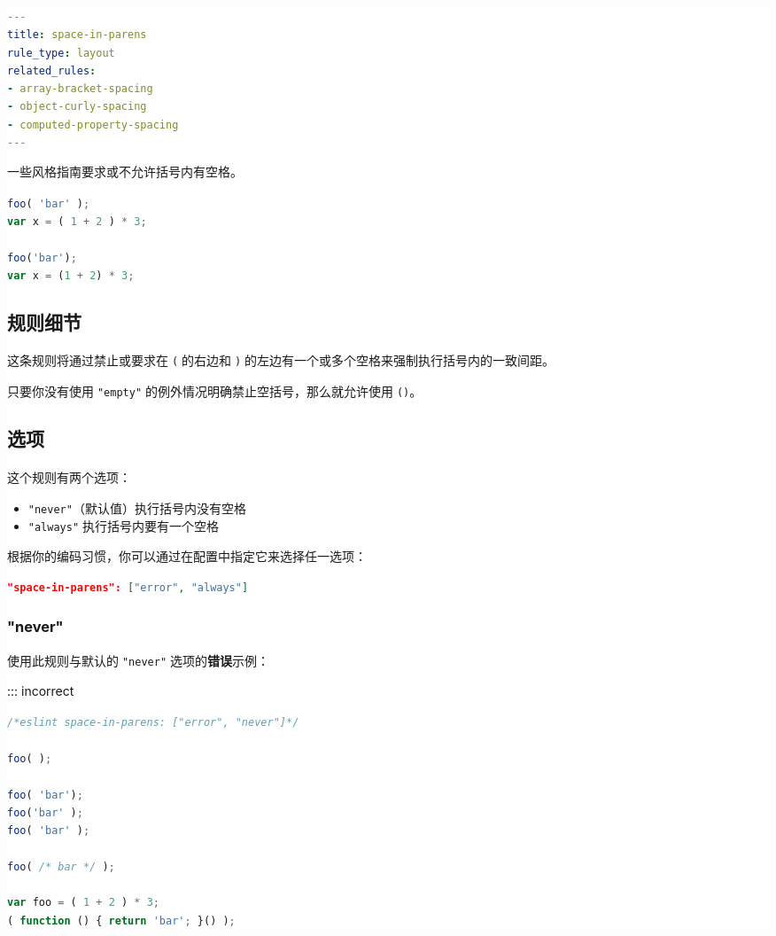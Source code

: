 ```yaml
---
title: space-in-parens
rule_type: layout
related_rules:
- array-bracket-spacing
- object-curly-spacing
- computed-property-spacing
---
```


一些风格指南要求或不允许括号内有空格。

```js
foo( 'bar' );
var x = ( 1 + 2 ) * 3;

foo('bar');
var x = (1 + 2) * 3;
```

## 规则细节

这条规则将通过禁止或要求在 `(` 的右边和 `)` 的左边有一个或多个空格来强制执行括号内的一致间距。

只要你没有使用 `"empty"` 的例外情况明确禁止空括号，那么就允许使用 `()`。

## 选项

这个规则有两个选项：

* `"never"`（默认值）执行括号内没有空格
* `"always"` 执行括号内要有一个空格

根据你的编码习惯，你可以通过在配置中指定它来选择任一选项：

```json
"space-in-parens": ["error", "always"]
```

### "never"

使用此规则与默认的 `"never"` 选项的**错误**示例：

::: incorrect

```js
/*eslint space-in-parens: ["error", "never"]*/

foo( );

foo( 'bar');
foo('bar' );
foo( 'bar' );

foo( /* bar */ );

var foo = ( 1 + 2 ) * 3;
( function () { return 'bar'; }() );
```
